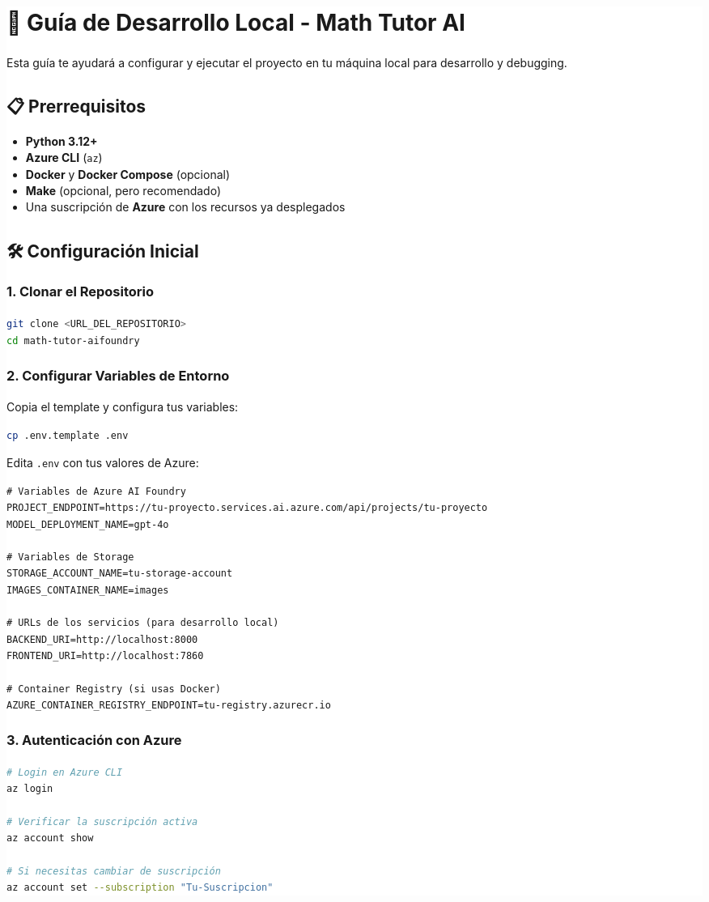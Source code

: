 # 🚀 Guía de Desarrollo Local - Math Tutor AI

Esta guía te ayudará a configurar y ejecutar el proyecto en tu máquina local para desarrollo y debugging.

## 📋 Prerrequisitos

- **Python 3.12+**
- **Azure CLI** (`az`)
- **Docker** y **Docker Compose** (opcional)
- **Make** (opcional, pero recomendado)
- Una suscripción de **Azure** con los recursos ya desplegados

## 🛠️ Configuración Inicial

### 1. Clonar el Repositorio

```bash
git clone <URL_DEL_REPOSITORIO>
cd math-tutor-aifoundry
```

### 2. Configurar Variables de Entorno

Copia el template y configura tus variables:

```bash
cp .env.template .env
```

Edita `.env` con tus valores de Azure:

```env
# Variables de Azure AI Foundry
PROJECT_ENDPOINT=https://tu-proyecto.services.ai.azure.com/api/projects/tu-proyecto
MODEL_DEPLOYMENT_NAME=gpt-4o

# Variables de Storage
STORAGE_ACCOUNT_NAME=tu-storage-account
IMAGES_CONTAINER_NAME=images

# URLs de los servicios (para desarrollo local)
BACKEND_URI=http://localhost:8000
FRONTEND_URI=http://localhost:7860

# Container Registry (si usas Docker)
AZURE_CONTAINER_REGISTRY_ENDPOINT=tu-registry.azurecr.io
```

### 3. Autenticación con Azure

```bash
# Login en Azure CLI
az login

# Verificar la suscripción activa
az account show

# Si necesitas cambiar de suscripción
az account set --subscription "Tu-Suscripcion"
```
